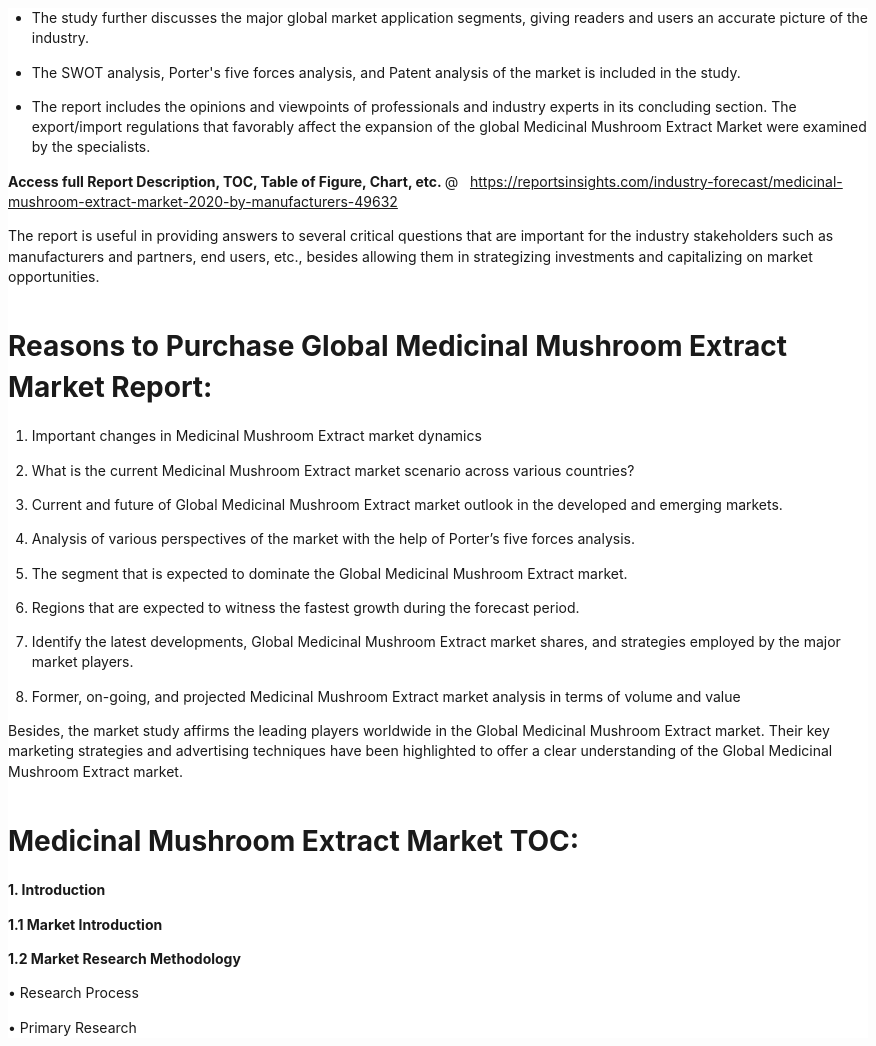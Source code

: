 - The study further discusses the major global market application segments, giving readers and users an accurate picture of the industry.

- The SWOT analysis, Porter's five forces analysis, and Patent analysis of the market is included in the study.

- The report includes the opinions and viewpoints of professionals and industry experts in its concluding section. The export/import regulations that favorably affect the expansion of the global Medicinal Mushroom Extract Market were examined by the specialists.

<strong>Access full Report Description, TOC, Table of Figure, Chart, etc. </strong>@   <a href=https://reportsinsights.com/industry-forecast/medicinal-mushroom-extract-market-2020-by-manufacturers-49632 style=color:#0000ff;>https://reportsinsights.com/industry-forecast/medicinal-mushroom-extract-market-2020-by-manufacturers-49632</a>

The report is useful in providing answers to several critical questions that are important for the industry stakeholders such as manufacturers and partners, end users, etc., besides allowing them in strategizing investments and capitalizing on market opportunities.

# <strong>Reasons to Purchase Global Medicinal Mushroom Extract Market Report:</strong>

1. Important changes in Medicinal Mushroom Extract market dynamics

2. What is the current Medicinal Mushroom Extract market scenario across various countries?

3. Current and future of Global Medicinal Mushroom Extract market outlook in the developed and emerging markets.

4. Analysis of various perspectives of the market with the help of Porter’s five forces analysis.

5. The segment that is expected to dominate the Global Medicinal Mushroom Extract market.

6. Regions that are expected to witness the fastest growth during the forecast period.

7. Identify the latest developments, Global Medicinal Mushroom Extract market shares, and strategies employed by the major market players.

8. Former, on-going, and projected Medicinal Mushroom Extract market analysis in terms of volume and value

Besides, the market study affirms the leading players worldwide in the Global Medicinal Mushroom Extract market. Their key marketing strategies and advertising techniques have been highlighted to offer a clear understanding of the Global Medicinal Mushroom Extract market.

# <strong>Medicinal Mushroom Extract Market TOC:</strong>

<strong>1. Introduction</strong>

<strong>1.1 Market Introduction</strong>

<strong>1.2 Market Research Methodology</strong>

• Research Process

• Primary Research
